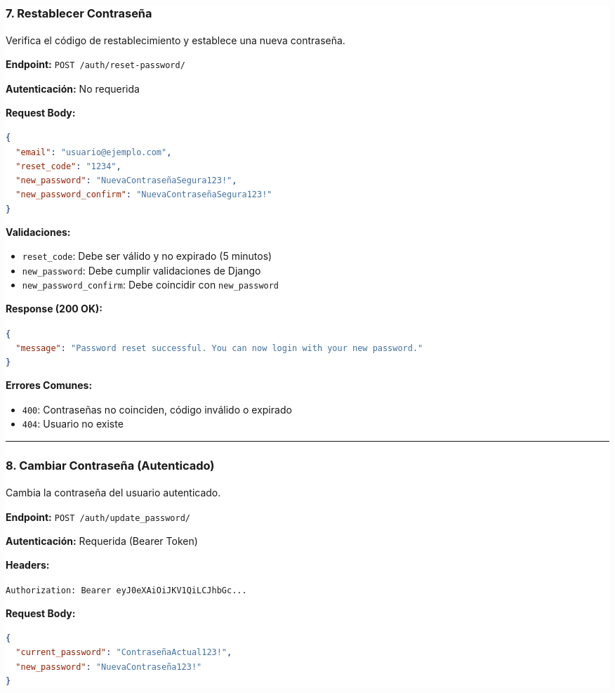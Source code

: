
### 7. Restablecer Contraseña

Verifica el código de restablecimiento y establece una nueva contraseña.

**Endpoint:** `POST /auth/reset-password/`

**Autenticación:** No requerida

**Request Body:**
```json
{
  "email": "usuario@ejemplo.com",
  "reset_code": "1234",
  "new_password": "NuevaContraseñaSegura123!",
  "new_password_confirm": "NuevaContraseñaSegura123!"
}
```

**Validaciones:**
- `reset_code`: Debe ser válido y no expirado (5 minutos)
- `new_password`: Debe cumplir validaciones de Django
- `new_password_confirm`: Debe coincidir con `new_password`

**Response (200 OK):**
```json
{
  "message": "Password reset successful. You can now login with your new password."
}
```

**Errores Comunes:**
- `400`: Contraseñas no coinciden, código inválido o expirado
- `404`: Usuario no existe

---

### 8. Cambiar Contraseña (Autenticado)

Cambia la contraseña del usuario autenticado.

**Endpoint:** `POST /auth/update_password/`

**Autenticación:** Requerida (Bearer Token)

**Headers:**
```
Authorization: Bearer eyJ0eXAiOiJKV1QiLCJhbGc...
```

**Request Body:**
```json
{
  "current_password": "ContraseñaActual123!",
  "new_password": "NuevaContraseña123!"
}
```
